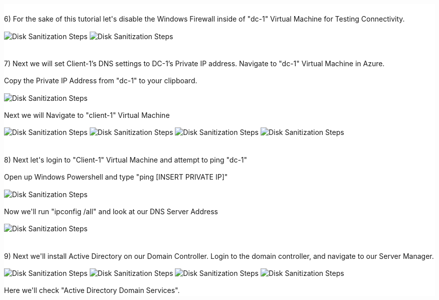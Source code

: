 </p>
<p>
</p>
<br />
6) For the sake of this tutorial let's disable the Windows Firewall inside of "dc-1" Virtual Machine for Testing Connectivity.
<p></p>
<img src="https://i.imgur.com/6gpuu0v.png" height="50%" width="50%" alt="Disk Sanitization Steps"/>
<img src="https://i.imgur.com/ajAudPM.png" height="50%" width="50%" alt="Disk Sanitization Steps"/>
</p>
<p>
</p>
<br />
7) Next we will set Client-1’s DNS settings to DC-1’s Private IP address. Navigate to "dc-1" Virtual Machine in Azure.
<p></p>
<p>
Copy the Private IP Address from "dc-1" to your clipboard.
<p>
<img src="https://i.imgur.com/S9hTfVo.png" height="60%" width="60%" alt="Disk Sanitization Steps"/>
<p>
Next we will Navigate to "client-1" Virtual Machine
<p>
<img src="https://i.imgur.com/oJBeKal.png" height="50%" width="50%" alt="Disk Sanitization Steps"/>
<img src="https://i.imgur.com/h1k2kQi.png" height="50%" width="50%" alt="Disk Sanitization Steps"/>
<img src="https://i.imgur.com/Oaoa4Fp.png" height="50%" width="50%" alt="Disk Sanitization Steps"/>
<img src="https://i.imgur.com/FXKgZaI.png" height="50%" width="50%" alt="Disk Sanitization Steps"/>
</p>
<p>
</p>
<br />
8) Next let's login to "Client-1" Virtual Machine and attempt to ping "dc-1"
<p></p>
<p>
Open up Windows Powershell and type "ping [INSERT PRIVATE IP]"
<p>
<img src="https://i.imgur.com/cLGzOLu.png" height="50%" width="50%" alt="Disk Sanitization Steps"/>
<p> 
Now we'll run "ipconfig /all" and look at our DNS Server Address
<p>
<img src="https://i.imgur.com/950afgY.png" height="50%" width="50%" alt="Disk Sanitization Steps"/>
</p>
<p>
</p>
<br />
9) Next we'll install Active Directory on our Domain Controller. Login to the domain controller, and navigate to our Server Manager.
<p>
<img src="https://i.imgur.com/vW2dgUf.png" height="50%" width="50%" alt="Disk Sanitization Steps"/>
<img src="https://i.imgur.com/J2n6pBE.png" height="50%" width="50%" alt="Disk Sanitization Steps"/>
<img src="https://i.imgur.com/6EbpZj5.png" height="50%" width="50%" alt="Disk Sanitization Steps"/>
<img src="https://i.imgur.com/ThToi5H.png" height="50%" width="50%" alt="Disk Sanitization Steps"/>
<p>
Here we'll check "Active Directory Domain Services".
<p></p>